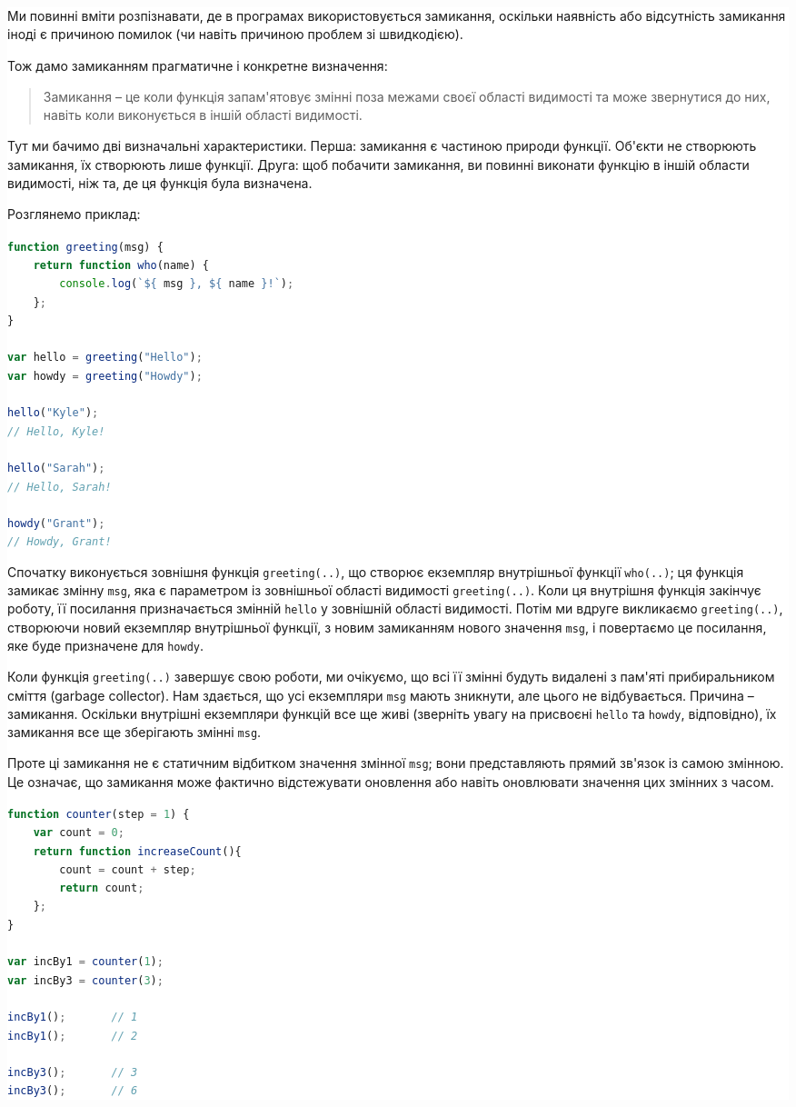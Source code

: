Ми повинні вміти розпізнавати, де в програмах використовується замикання, оскільки наявність або відсутність замикання іноді є причиною помилок (чи навіть причиною проблем зі швидкодією).

Тож дамо замиканням прагматичне і конкретне визначення:

> Замикання – це коли функція запам'ятовує змінні поза межами своєї області видимості та може звернутися до них,  навіть коли виконується в іншій області видимості.

Тут ми бачимо дві визначальні характеристики. Перша: замикання є частиною природи функції. Об'єкти не створюють замикання, їх створюють лише функції. Друга: щоб побачити замикання, ви повинні виконати функцію в іншій области видимості, ніж та, де ця функція була визначена.

Розглянемо приклад:

```js
function greeting(msg) {
    return function who(name) {
        console.log(`${ msg }, ${ name }!`);
    };
}

var hello = greeting("Hello");
var howdy = greeting("Howdy");

hello("Kyle");
// Hello, Kyle!

hello("Sarah");
// Hello, Sarah!

howdy("Grant");
// Howdy, Grant!
```

Спочатку виконується зовнішня функція `greeting(..)`, що створює екземпляр внутрішньої функції `who(..)`; ця функція замикає змінну `msg`, яка є параметром із зовнішньої області видимості `greeting(..)`. Коли ця внутрішня функція закінчує роботу, її посилання призначається змінній `hello` у зовнішній області видимості. Потім ми вдруге викликаємо `greeting(..)`, створюючи новий екземпляр внутрішньої функції, з новим замиканням нового значення `msg`, і повертаємо це посилання, яке буде призначене для `howdy`.

Коли функція `greeting(..)` завершує свою роботи, ми очікуємо, що всі її змінні будуть видалені з пам'яті прибиральником сміття (garbage collector). Нам здається, що усі екземпляри `msg` мають зникнути, але цього не відбувається. Причина – замикання. Оскільки внутрішні екземпляри функцій все ще живі (зверніть увагу на присвоєні `hello` та `howdy`, відповідно), їх замикання все ще зберігають змінні `msg`.

Проте ці замикання не є статичним відбитком значення змінної `msg`; вони представляють прямий зв'язок із самою змінною. Це означає, що замикання може фактично відстежувати оновлення або навіть оновлювати значення цих змінних з часом.

```js
function counter(step = 1) {
    var count = 0;
    return function increaseCount(){
        count = count + step;
        return count;
    };
}

var incBy1 = counter(1);
var incBy3 = counter(3);

incBy1();       // 1
incBy1();       // 2

incBy3();       // 3
incBy3();       // 6
```